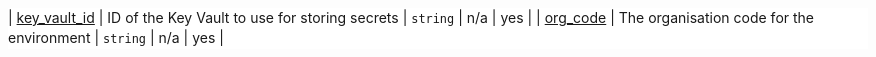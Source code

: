 | <a name="input_key_vault_id"></a> [key_vault_id](#input_key_vault_id)                                                                                  | ID of the Key Vault to use for storing secrets                                                                                                                                                                                                                                                                                                                                                                                                                                                                                                                                                                                                                                                                                                                                                                                                                                                                                                                                                                                                                                                                                                                                                                                                                                                                                                                                                                                                                                                                                                                                                                                                                                                                                                                                                                               | `string`                                                                                                                                                                                                                                                                                                                                                                                                       | n/a      |   yes    |
| <a name="input_org_code"></a> [org_code](#input_org_code)                                                                                              | The organisation code for the environment                                                                                                                                                                                                                                                                                                                                                                                                                                                                                                                                                                                                                                                                                                                                                                                                                                                                                                                                                                                                                                                                                                                                                                                                                                                                                                                                                                                                                                                                                                                                                                                                                                                                                                                                                                                    | `string`                                                                                                                                                                                                                                                                                                                                                                                                       | n/a      |   yes    |